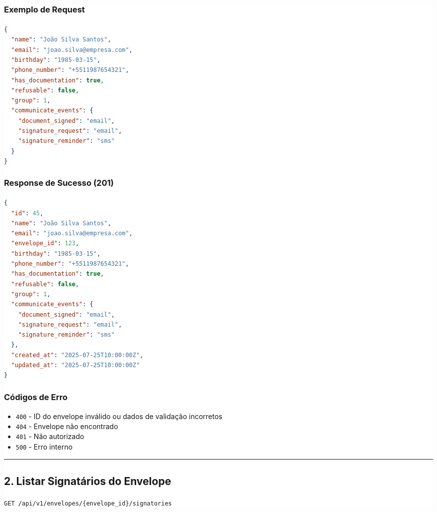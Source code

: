 ### Exemplo de Request

```json
{
  "name": "João Silva Santos",
  "email": "joao.silva@empresa.com",
  "birthday": "1985-03-15",
  "phone_number": "+5511987654321",
  "has_documentation": true,
  "refusable": false,
  "group": 1,
  "communicate_events": {
    "document_signed": "email",
    "signature_request": "email",
    "signature_reminder": "sms"
  }
}
```

### Response de Sucesso (201)

```json
{
  "id": 45,
  "name": "João Silva Santos",
  "email": "joao.silva@empresa.com",
  "envelope_id": 123,
  "birthday": "1985-03-15",
  "phone_number": "+5511987654321",
  "has_documentation": true,
  "refusable": false,
  "group": 1,
  "communicate_events": {
    "document_signed": "email",
    "signature_request": "email",
    "signature_reminder": "sms"
  },
  "created_at": "2025-07-25T10:00:00Z",
  "updated_at": "2025-07-25T10:00:00Z"
}
```

### Códigos de Erro
- `400` - ID do envelope inválido ou dados de validação incorretos
- `404` - Envelope não encontrado
- `401` - Não autorizado
- `500` - Erro interno

---

## 2. Listar Signatários do Envelope
`GET /api/v1/envelopes/{envelope_id}/signatories`
